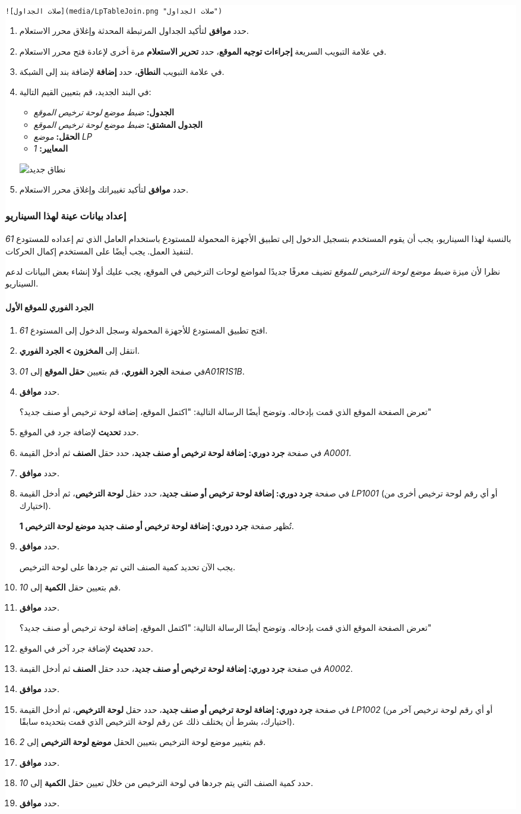     ![صلات الجداول](media/LpTableJoin.png "صلات الجداول")

1. حدد **موافق** لتأكيد الجداول المرتبطة المحدثة وإغلاق محرر الاستعلام.
1. في علامة التبويب السريعة **إجراءات توجيه الموقع**، حدد **تحرير الاستعلام** مرة أخرى لإعادة فتح محرر الاستعلام.
1. في علامة التبويب **النطاق**، حدد **إضافة** لإضافة بند إلى الشبكة.
1. في البند الجديد، قم بتعيين القيم التالية:

    - **الجدول:** *ضبط موضع لوحة ترخيص الموقع*
    - **الجدول المشتق:** *ضبط موضع لوحة ترخيص الموقع*
    - **الحقل:** *موضع LP*
    - **المعايير:** *1*

    ![نطاق جديد](media/LpPositionCriteria.png "نطاق جديد")

1. حدد **موافق** لتأكيد تغييراتك وإغلاق محرر الاستعلام.

### <a name="set-up-sample-data-for-this-scenario"></a>إعداد بيانات عينة لهذا السيناريو

بالنسبة لهذا السيناريو، يجب أن يقوم المستخدم بتسجيل الدخول إلى تطبيق الأجهزة المحمولة للمستودع باستخدام العامل الذي تم إعداده للمستودع *61* لتنفيذ العمل. يجب أيضًا على المستخدم إكمال الحركات.

نظرا لأن ميزة *ضبط موضع لوحة الترخيص للموقع* تضيف معرفًا جديدًا لمواضع لوحات الترخيص في الموقع، يجب عليك أولا إنشاء بعض البيانات لدعم السيناريو.

#### <a name="spot-count-the-first-location"></a>الجرد الفوري للموقع الأول

1. افتح تطبيق المستودع للأجهزة المحمولة وسجل الدخول إلى المستودع *61*.
1. انتقل إلى **المخزون \> الجرد الفوري**.
1. في صفحة **الجرد الفوري**، قم بتعيين **حقل الموقع** إلى *01A01R1S1B*.
1. حدد **موافق**.

    تعرض الصفحة الموقع الذي قمت بإدخاله. وتوضح أيضًا الرسالة التالية: "اكتمل الموقع، إضافة لوحة ترخيص أو صنف جديد؟"

1. حدد **تحديث** لإضافة جرد في الموقع.
1. في صفحة **جرد دوري: إضافة لوحة ترخيص أو صنف جديد**، حدد حقل **الصنف** ثم أدخل القيمة *A0001*.
1. حدد **موافق**.
1. في صفحة **جرد دوري: إضافة لوحة ترخيص أو صنف جديد**، حدد حقل **لوحة الترخيص**، ثم أدخل القيمة *LP1001* (أو أي رقم لوحة ترخيص أخرى من اختيارك).

    تُظهر صفحة **جرد دوري: إضافة لوحة ترخيص أو صنف جديد** **موضع لوحة الترخيص 1**.

1. حدد **موافق**.

    يجب الآن تحديد كمية الصنف التي تم جردها على لوحة الترخيص.

1. قم بتعيين حقل **الكمية** إلى *10*.
1. حدد **موافق**.

    تعرض الصفحة الموقع الذي قمت بإدخاله. وتوضح أيضًا الرسالة التالية: "اكتمل الموقع، إضافة لوحة ترخيص أو صنف جديد؟"

1. حدد **تحديث** لإضافة جرد آخر في الموقع.
1. في صفحة **جرد دوري: إضافة لوحة ترخيص أو صنف جديد**، حدد حقل **الصنف** ثم أدخل القيمة *A0002*.
1. حدد **موافق**.
1. في صفحة **جرد دوري: إضافة لوحة ترخيص أو صنف جديد**، حدد حقل **لوحة الترخيص**، ثم أدخل القيمة *LP1002* (أو أي رقم لوحة ترخيص آخر من اختيارك، بشرط أن يختلف ذلك عن رقم لوحة الترخيص الذي قمت بتحديده سابقًا).
1. قم بتغيير موضع لوحة الترخيص بتعيين الحقل **موضع لوحة الترخيص** إلى *2*.
1. حدد **موافق**.
1. حدد كمية الصنف التي يتم جردها في لوحة الترخيص من خلال تعيين حقل **الكمية** إلى *10*.
1. حدد **موافق**.
